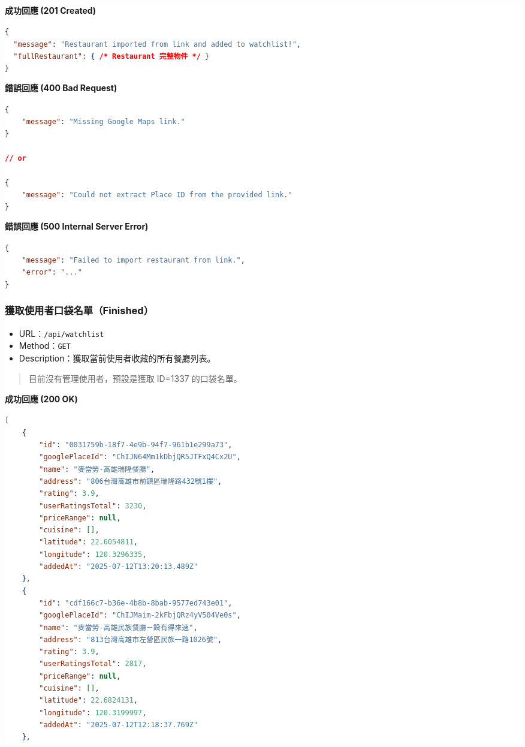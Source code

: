 **成功回應 (201 Created)**

```json
{
  "message": "Restaurant imported from link and added to watchlist!",
  "fullRestaurant": { /* Restaurant 完整物件 */ }
}
```

**錯誤回應 (400 Bad Request)**
```json
{
	"message": "Missing Google Maps link."
}

// or

{
	"message": "Could not extract Place ID from the provided link."
}
```

**錯誤回應 (500 Internal Server Error)**
```json
{
	"message": "Failed to import restaurant from link.",
	"error": "..."
}
```

### 獲取使用者口袋名單（Finished）
* URL：`/api/watchlist`
* Method：`GET`
* Description：獲取當前使用者收藏的所有餐廳列表。

> 目前沒有管理使用者，預設是獲取 ID=1337 的口袋名單。

**成功回應 (200 OK)**

```json
[
    {
        "id": "0031759b-18f7-4e9b-94f7-961b1e299a73",
        "googlePlaceId": "ChIJN64Mm1kDbjQR5JTFxQ4Cx2U",
        "name": "麥當勞-高雄瑞隆餐廳",
        "address": "806台灣高雄市前鎮區瑞隆路432號1樓",
        "rating": 3.9,
        "userRatingsTotal": 3230,
        "priceRange": null,
        "cuisine": [],
        "latitude": 22.6054811,
        "longitude": 120.3296335,
        "addedAt": "2025-07-12T13:20:13.489Z"
    },
    {
        "id": "cdf166c7-b36e-4b8b-8bab-9577ed743e01",
        "googlePlaceId": "ChIJMaim-2kFbjQRz4yV504Ve0s",
        "name": "麥當勞-高雄民族餐廳－設有得來速",
        "address": "813台灣高雄市左營區民族一路1026號",
        "rating": 3.9,
        "userRatingsTotal": 2817,
        "priceRange": null,
        "cuisine": [],
        "latitude": 22.6824131,
        "longitude": 120.3199997,
        "addedAt": "2025-07-12T12:18:37.769Z"
    },
```
